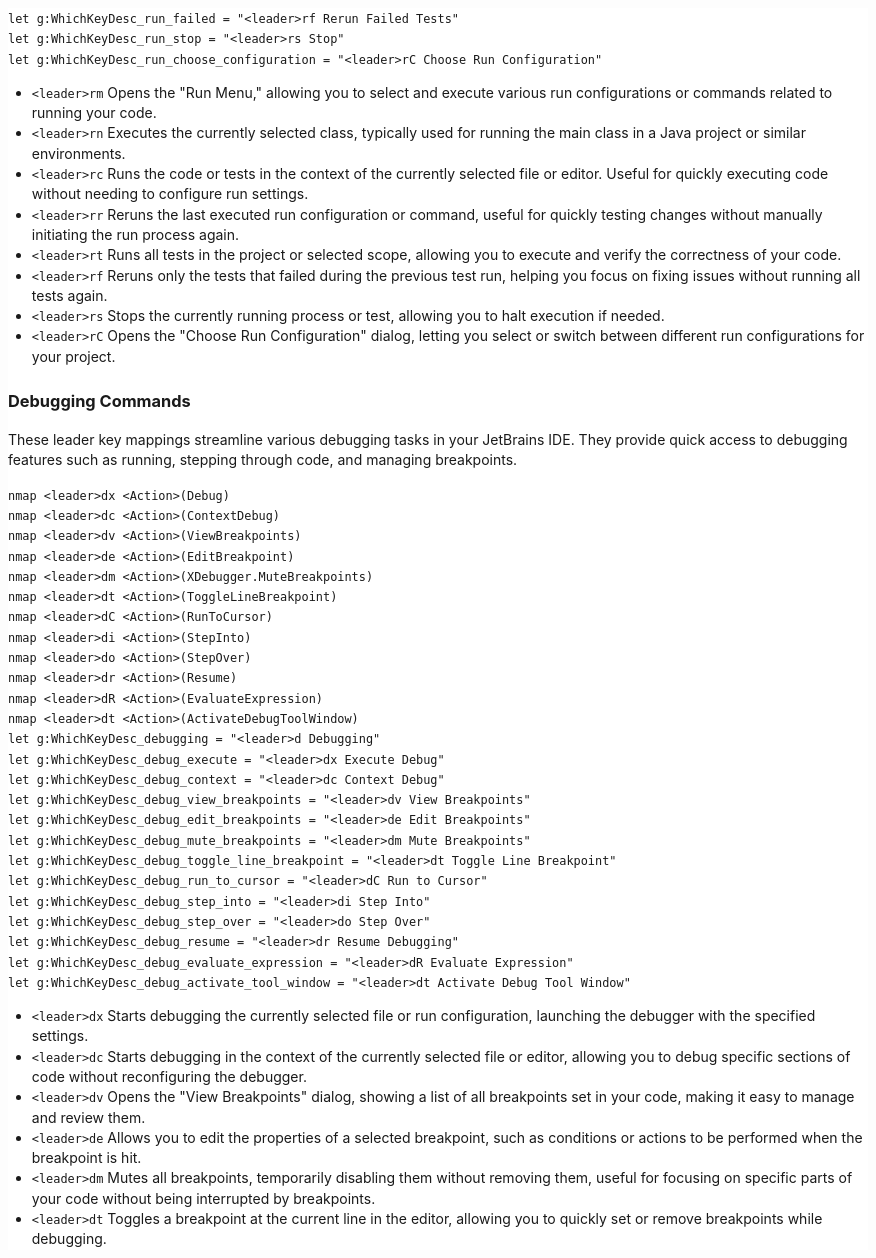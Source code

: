 ```
let g:WhichKeyDesc_run_failed = "<leader>rf Rerun Failed Tests"
let g:WhichKeyDesc_run_stop = "<leader>rs Stop"
let g:WhichKeyDesc_run_choose_configuration = "<leader>rC Choose Run Configuration"
```
- `<leader>rm` Opens the "Run Menu," allowing you to select and execute various run configurations or commands related to running your code.
- `<leader>rn` Executes the currently selected class, typically used for running the main class in a Java project or similar environments.
- `<leader>rc` Runs the code or tests in the context of the currently selected file or editor. Useful for quickly executing code without needing to configure run settings.
- `<leader>rr` Reruns the last executed run configuration or command, useful for quickly testing changes without manually initiating the run process again.
- `<leader>rt` Runs all tests in the project or selected scope, allowing you to execute and verify the correctness of your code.
- `<leader>rf` Reruns only the tests that failed during the previous test run, helping you focus on fixing issues without running all tests again.
- `<leader>rs` Stops the currently running process or test, allowing you to halt execution if needed.
- `<leader>rC` Opens the "Choose Run Configuration" dialog, letting you select or switch between different run configurations for your project.

### Debugging Commands
These leader key mappings streamline various debugging tasks in your JetBrains IDE. They provide quick access to debugging features such as running, stepping through code, and managing breakpoints.
```
nmap <leader>dx <Action>(Debug)
nmap <leader>dc <Action>(ContextDebug)
nmap <leader>dv <Action>(ViewBreakpoints)
nmap <leader>de <Action>(EditBreakpoint)
nmap <leader>dm <Action>(XDebugger.MuteBreakpoints)
nmap <leader>dt <Action>(ToggleLineBreakpoint)
nmap <leader>dC <Action>(RunToCursor)
nmap <leader>di <Action>(StepInto)
nmap <leader>do <Action>(StepOver)
nmap <leader>dr <Action>(Resume)
nmap <leader>dR <Action>(EvaluateExpression)
nmap <leader>dt <Action>(ActivateDebugToolWindow)
let g:WhichKeyDesc_debugging = "<leader>d Debugging"
let g:WhichKeyDesc_debug_execute = "<leader>dx Execute Debug"
let g:WhichKeyDesc_debug_context = "<leader>dc Context Debug"
let g:WhichKeyDesc_debug_view_breakpoints = "<leader>dv View Breakpoints"
let g:WhichKeyDesc_debug_edit_breakpoints = "<leader>de Edit Breakpoints"
let g:WhichKeyDesc_debug_mute_breakpoints = "<leader>dm Mute Breakpoints"
let g:WhichKeyDesc_debug_toggle_line_breakpoint = "<leader>dt Toggle Line Breakpoint"
let g:WhichKeyDesc_debug_run_to_cursor = "<leader>dC Run to Cursor"
let g:WhichKeyDesc_debug_step_into = "<leader>di Step Into"
let g:WhichKeyDesc_debug_step_over = "<leader>do Step Over"
let g:WhichKeyDesc_debug_resume = "<leader>dr Resume Debugging"
let g:WhichKeyDesc_debug_evaluate_expression = "<leader>dR Evaluate Expression"
let g:WhichKeyDesc_debug_activate_tool_window = "<leader>dt Activate Debug Tool Window"
```
- `<leader>dx` Starts debugging the currently selected file or run configuration, launching the debugger with the specified settings.
- `<leader>dc` Starts debugging in the context of the currently selected file or editor, allowing you to debug specific sections of code without reconfiguring the debugger.
- `<leader>dv` Opens the "View Breakpoints" dialog, showing a list of all breakpoints set in your code, making it easy to manage and review them.
- `<leader>de` Allows you to edit the properties of a selected breakpoint, such as conditions or actions to be performed when the breakpoint is hit.
- `<leader>dm` Mutes all breakpoints, temporarily disabling them without removing them, useful for focusing on specific parts of your code without being interrupted by breakpoints.
- `<leader>dt` Toggles a breakpoint at the current line in the editor, allowing you to quickly set or remove breakpoints while debugging.